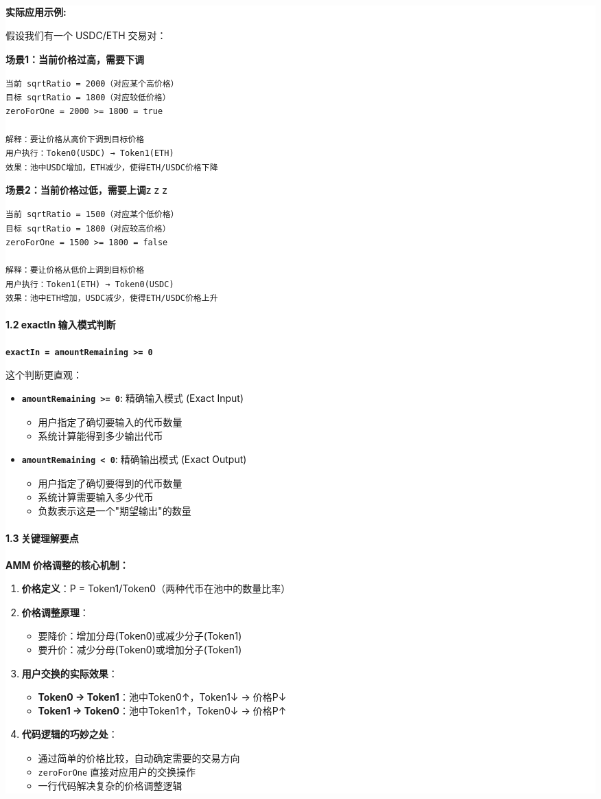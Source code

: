 **实际应用示例:**

假设我们有一个 USDC/ETH 交易对：

**场景1：当前价格过高，需要下调**
```
当前 sqrtRatio = 2000（对应某个高价格）
目标 sqrtRatio = 1800（对应较低价格）
zeroForOne = 2000 >= 1800 = true

解释：要让价格从高价下调到目标价格
用户执行：Token0(USDC) → Token1(ETH)
效果：池中USDC增加，ETH减少，使得ETH/USDC价格下降
```

**场景2：当前价格过低，需要上调**z z z
```
当前 sqrtRatio = 1500（对应某个低价格）
目标 sqrtRatio = 1800（对应较高价格）  
zeroForOne = 1500 >= 1800 = false

解释：要让价格从低价上调到目标价格
用户执行：Token1(ETH) → Token0(USDC)
效果：池中ETH增加，USDC减少，使得ETH/USDC价格上升
```

#### 1.2 exactIn 输入模式判断

**`exactIn = amountRemaining >= 0`**

这个判断更直观：

- **`amountRemaining >= 0`**: 精确输入模式 (Exact Input)
  - 用户指定了确切要输入的代币数量
  - 系统计算能得到多少输出代币

- **`amountRemaining < 0`**: 精确输出模式 (Exact Output)  
  - 用户指定了确切要得到的代币数量
  - 系统计算需要输入多少代币
  - 负数表示这是一个"期望输出"的数量

#### 1.3 关键理解要点

**AMM 价格调整的核心机制：**

1. **价格定义**：P = Token1/Token0（两种代币在池中的数量比率）

2. **价格调整原理**：
   - 要降价：增加分母(Token0)或减少分子(Token1)
   - 要升价：减少分母(Token0)或增加分子(Token1)

3. **用户交换的实际效果**：
   - **Token0 → Token1**：池中Token0↑，Token1↓ → 价格P↓
   - **Token1 → Token0**：池中Token1↑，Token0↓ → 价格P↑

4. **代码逻辑的巧妙之处**：
   - 通过简单的价格比较，自动确定需要的交易方向
   - `zeroForOne` 直接对应用户的交换操作
   - 一行代码解决复杂的价格调整逻辑
